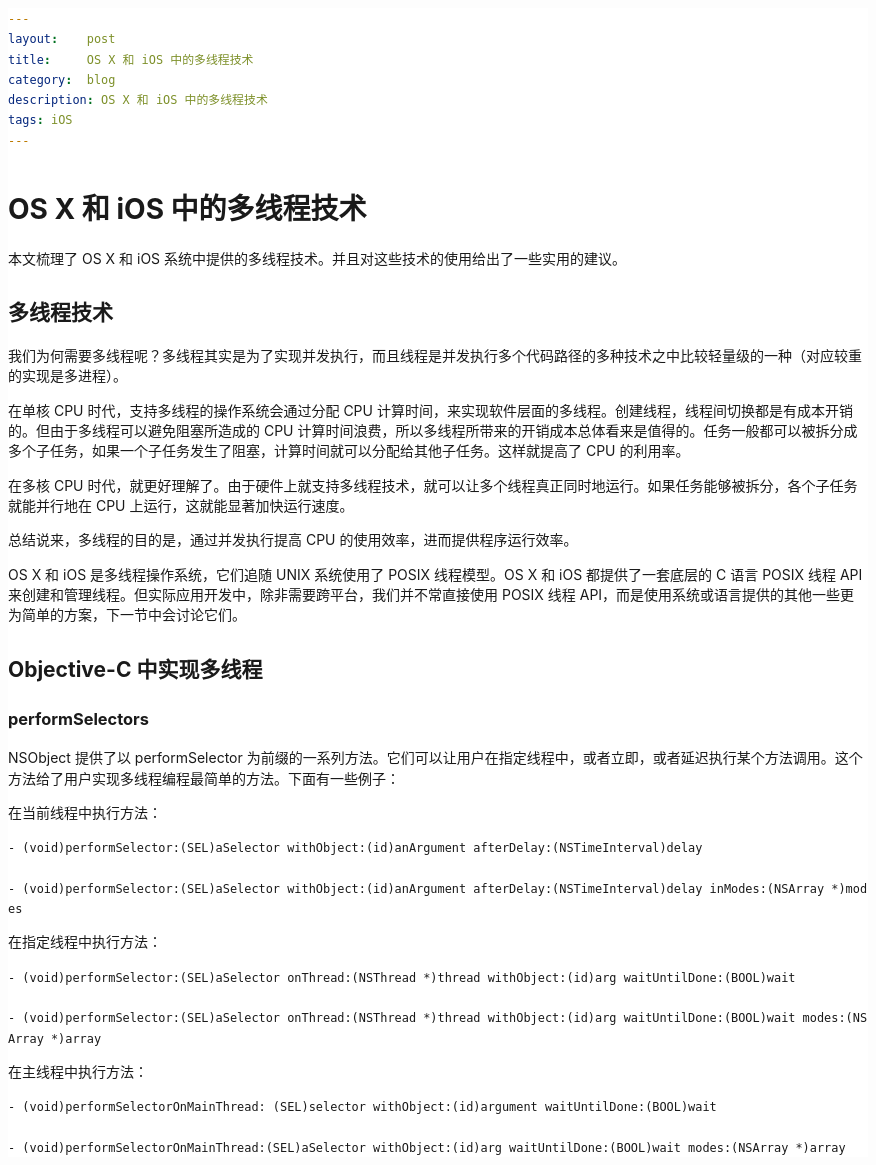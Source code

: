 ```yaml
---
layout:    post
title:     OS X 和 iOS 中的多线程技术
category:  blog
description: OS X 和 iOS 中的多线程技术
tags: iOS
---
```


# OS X 和 iOS 中的多线程技术

本文梳理了 OS X 和 iOS 系统中提供的多线程技术。并且对这些技术的使用给出了一些实用的建议。

## 多线程技术

我们为何需要多线程呢？多线程其实是为了实现并发执行，而且线程是并发执行多个代码路径的多种技术之中比较轻量级的一种（对应较重的实现是多进程）。

在单核 CPU 时代，支持多线程的操作系统会通过分配 CPU 计算时间，来实现软件层面的多线程。创建线程，线程间切换都是有成本开销的。但由于多线程可以避免阻塞所造成的 CPU 计算时间浪费，所以多线程所带来的开销成本总体看来是值得的。任务一般都可以被拆分成多个子任务，如果一个子任务发生了阻塞，计算时间就可以分配给其他子任务。这样就提高了 CPU 的利用率。

在多核 CPU 时代，就更好理解了。由于硬件上就支持多线程技术，就可以让多个线程真正同时地运行。如果任务能够被拆分，各个子任务就能并行地在 CPU 上运行，这就能显著加快运行速度。

总结说来，多线程的目的是，通过并发执行提高 CPU 的使用效率，进而提供程序运行效率。

OS X 和 iOS 是多线程操作系统，它们追随 UNIX 系统使用了 POSIX 线程模型。OS X 和 iOS 都提供了一套底层的 C 语言 POSIX 线程 API 来创建和管理线程。但实际应用开发中，除非需要跨平台，我们并不常直接使用 POSIX 线程 API，而是使用系统或语言提供的其他一些更为简单的方案，下一节中会讨论它们。

## Objective-C 中实现多线程

### performSelectors

NSObject 提供了以 performSelector 为前缀的一系列方法。它们可以让用户在指定线程中，或者立即，或者延迟执行某个方法调用。这个方法给了用户实现多线程编程最简单的方法。下面有一些例子：

在当前线程中执行方法：

	- (void)performSelector:(SEL)aSelector withObject:(id)anArgument afterDelay:(NSTimeInterval)delay

	- (void)performSelector:(SEL)aSelector withObject:(id)anArgument afterDelay:(NSTimeInterval)delay inModes:(NSArray *)modes

在指定线程中执行方法：
	
	- (void)performSelector:(SEL)aSelector onThread:(NSThread *)thread withObject:(id)arg waitUntilDone:(BOOL)wait
	
	- (void)performSelector:(SEL)aSelector onThread:(NSThread *)thread withObject:(id)arg waitUntilDone:(BOOL)wait modes:(NSArray *)array

在主线程中执行方法：

	- (void)performSelectorOnMainThread: (SEL)selector withObject:(id)argument waitUntilDone:(BOOL)wait

	- (void)performSelectorOnMainThread:(SEL)aSelector withObject:(id)arg waitUntilDone:(BOOL)wait modes:(NSArray *)array
